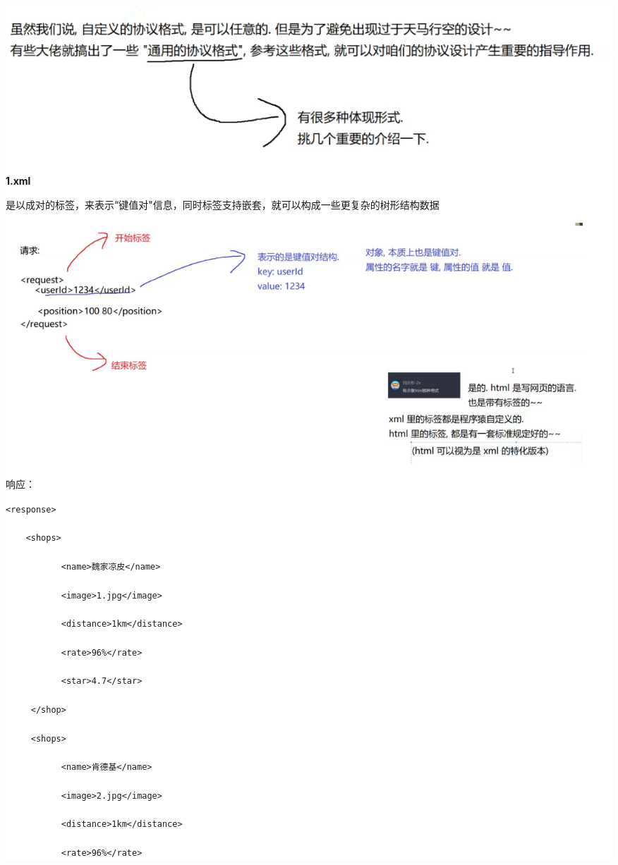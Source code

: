 ![image-20230816095608741](网络原理.assets/image-20230816095608741.png)

**1.xml**

是以成对的标签，来表示“键值对"信息，同时标签支持嵌套，就可以构成一些更复杂的树形结构数据

<img src="网络原理.assets/image-20230816100757271.png" alt="image-20230816100757271" style="zoom:80%;" />

响应：

```
<response>

​    <shops>

​           <name>魏家凉皮</name>

​           <image>1.jpg</image>

​           <distance>1km</distance>

​           <rate>96%</rate>

​           <star>4.7</star>

​     </shop>

​     <shops>

​           <name>肯德基</name>

​           <image>2.jpg</image>

​           <distance>1km</distance>

​           <rate>96%</rate>
```